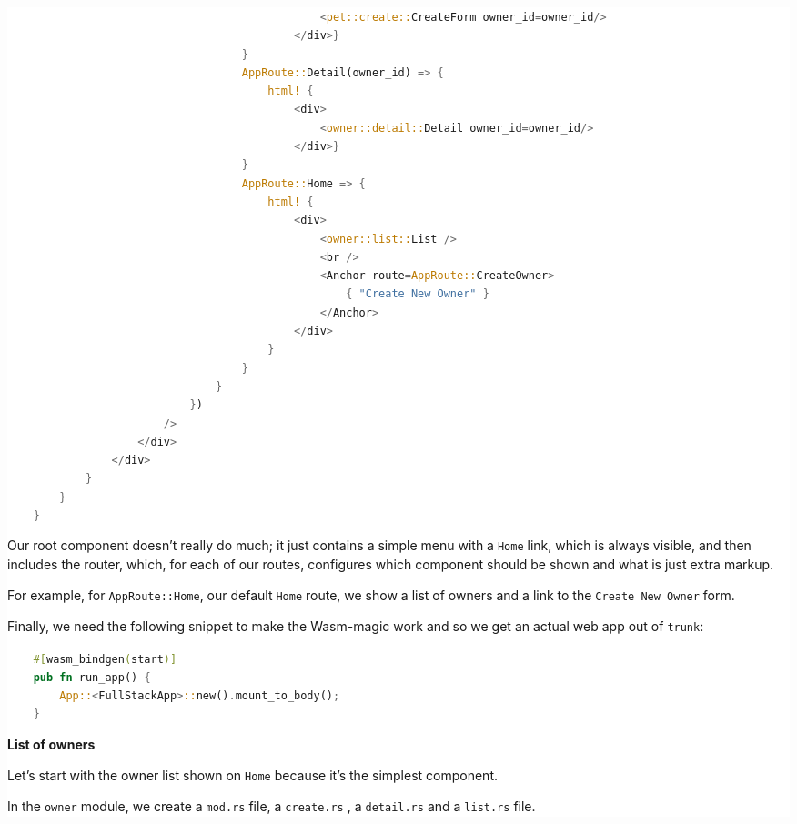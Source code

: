 ```rust
                                                <pet::create::CreateForm owner_id=owner_id/>
                                            </div>}
                                    }
                                    AppRoute::Detail(owner_id) => {
                                        html! {
                                            <div>
                                                <owner::detail::Detail owner_id=owner_id/>
                                            </div>}
                                    }
                                    AppRoute::Home => {
                                        html! {
                                            <div>
                                                <owner::list::List />
                                                <br />
                                                <Anchor route=AppRoute::CreateOwner>
                                                    { "Create New Owner" }
                                                </Anchor>
                                            </div>
                                        }
                                    }
                                }
                            })
                        />
                    </div>
                </div>
            }
        }
    }
```

Our root component doesn’t really do much; it just contains a simple menu with a `Home` link, which is always visible, and then includes the router, which, for each of our routes, configures which component should be shown and what is just extra markup.

For example, for `AppRoute::Home`, our default `Home` route, we show a list of owners and a link to the `Create New Owner` form.

Finally, we need the following snippet to make the Wasm-magic work and so we get an actual web app out of `trunk`:

```rust
    #[wasm_bindgen(start)]
    pub fn run_app() {
        App::<FullStackApp>::new().mount_to_body();
    }
```

**List of owners**

Let’s start with the owner list shown on `Home` because it’s the simplest component.

In the `owner` module, we create a `mod.rs` file, a `create.rs` , a `detail.rs` and a `list.rs` file.
